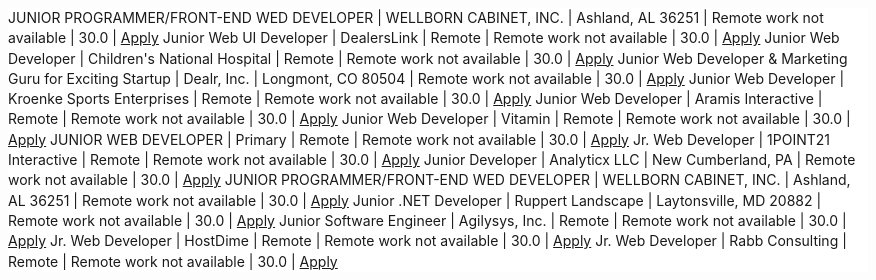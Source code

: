 JUNIOR PROGRAMMER/FRONT-END WED DEVELOPER | WELLBORN CABINET, INC. | Ashland, AL 36251 | Remote work not available | 30.0 | [Apply](https://www.indeed.com//pagead/clk?mo=r&ad=-6NYlbfkN0AhkjNy_Xj15MaJT8SEVZ_cPLF5-iMt0WSLYnUgPquIKCOshLfRLfjA-kiDCg-rgS3I5GuowdGRRc-_qSHa0rn1R7RYHs2geIq0YOCTzVt70QlAx8VVS8LC9j9ax-lrqprd1Q6y7voSSkDK_ddRV_XYIYKzMwvhNdgqI29vfgBSmXN5KJtAfIPT521mv-hs-gViyW05ONo3HvAf8rmcgwowkmgdIGe_gH5kmyu8rc_YD7_T8IL2D3xN6kdywF-Vdrn6oD0yV8_HMss8FyWvQfR5vvBbRCHvOYlYxUYv69ppUixCnGH2KQGWX1BSG-gTDpvd3rIHZ-OzROg40dY5XDdFa5hF-WmbnWd_JzVWrPGUgH1KdulcbMQQcQMlJGiZaMV53-1hi5NjAaMqPS2wORsPOmHI-OZ_UggI7P2opODRq6kUUvpDHxZme7SPgZYhfSkQNRhzxjtWSMVdi3cQsrCDMRX8h9pin_s7Z6B6gCRBfMJKvXaXGiux&p=4&fvj=1&vjs=3)
Junior Web UI Developer | DealersLink | Remote | Remote work not available | 30.0 | [Apply](https://www.indeed.com//rc/clk?jk=34f3ae11fcc17680&fccid=0c328d3e4ab9846e&vjs=3)
Junior Web Developer | Children's National Hospital | Remote | Remote work not available | 30.0 | [Apply](https://www.indeed.com//rc/clk?jk=5f6f6ea974bd1bb2&fccid=462240b6ade3ccad&vjs=3)
Junior Web Developer & Marketing Guru for Exciting Startup | Dealr, Inc. | Longmont, CO 80504 | Remote work not available | 30.0 | [Apply](https://www.indeed.com//pagead/clk?mo=r&ad=-6NYlbfkN0CJV5Tfsk3qRvoclRWRbqXUQdWkP2CaaafOmA5IMA-f1m_EUvmwab9oaP2_d8mngQhdpspUKDG4XgLLiU0fn4BR1Fn2t3qN8X94oUJU7JT93Qn5aTKqvblsmiwdOpJ_sZKVD18c0D29h0sYxc21u5WeHcINAG0HffXd5d9yfrM7FRxMeiZ5tw7ix2fv7TUoxhmqMyH0vPh9ty18u-aexlyNcSaQth9kmCKQ4YMqWyZEWRzikhjPCYMmTPHdoje0Sy4ReBPT48PP8FqOlNLGx3wIlxCzKCDoDMf4qKsitt6AIe9XEej8jGc8avsaeL32KtPixbCHyY6CIL-QEuLqENNNku9_enf93RWRUF4fBHRWR7Fl3RMOOdmZBZqHvW3ASi7hmn2v7ryElzvhTGIGF9B970B3RHhP8EFkHz_97CRX5zGBssT5cw3z7avc91_nOXEykGgTm3DAJoqYBQcVZMDuWZeH4m62Oyh1bTAb001MF86LRBAhWnWhosPjVIqpYBRFmz8zhxZfjQ==&p=0&fvj=1&vjs=3)
Junior Web Developer | Kroenke Sports Enterprises | Remote | Remote work not available | 30.0 | [Apply](https://www.indeed.com//rc/clk?jk=5db5bbec78ae3ee5&fccid=a919708e9e240993&vjs=3)
Junior Web Developer | Aramis Interactive | Remote | Remote work not available | 30.0 | [Apply](https://www.indeed.com//rc/clk?jk=72920f4a27bbcf7d&fccid=8a2d71d233b64a0b&vjs=3)
Junior Web Developer | Vitamin | Remote | Remote work not available | 30.0 | [Apply](https://www.indeed.com//rc/clk?jk=8543794c6319a96d&fccid=bfa61c9eff532980&vjs=3)
JUNIOR WEB DEVELOPER | Primary | Remote | Remote work not available | 30.0 | [Apply](https://www.indeed.com//rc/clk?jk=cd7f3dfaff97ef0e&fccid=b304ffe41ad3ab92&vjs=3)
Jr. Web Developer | 1POINT21 Interactive | Remote | Remote work not available | 30.0 | [Apply](https://www.indeed.com//rc/clk?jk=820ac2e5d77aa573&fccid=8957392c3b22cd65&vjs=3)
Junior Developer | Analyticx LLC | New Cumberland, PA | Remote work not available | 30.0 | [Apply](https://www.indeed.com//pagead/clk?mo=r&ad=-6NYlbfkN0BW6QI0tSpK3g92-Yf9PGUZqDECyaAu3fyvcJG7wW-uOSwkns76Rjw-eNTFEuMJMoUR3bXSlqCMQi9CCGXFz3HiINJ2FC6T2SjY8N3znoW4PCbHf6jdJ26AogDtD4fTlHaSXAFWR6YmqSClv4YTQcpTQGOtrktOfeji0zy7Kja7elYio-oyHb54qrk0CR5ovaPABbhb3ziltCzFk4HDp6zRXq5uBjB_YRuXhZiL7-UgB59C2rwHBN-gYKeWfNx6bAmV3lg4ubU2LhO1Ix3PalwYNTq92RJsL1_-qnahQq-o5_UK24NAwhSN0qL-GzlIXhJdr-cwYlusdFpknES_tKFnWXihkgkKFk9gSD25qiVM1AeLPH1VH4VtOO_0KXNh2e5Qc9sV87zbj_CaRsZOmwpExYYHR0Ri3k9M_CFXgvWHuM0A-bjAaMhgf6AOC2zLEM0YUVFjwBsuKNHH5-Cqw63j5qP6Ol39DN4=&p=2&fvj=0&vjs=3)
JUNIOR PROGRAMMER/FRONT-END WED DEVELOPER | WELLBORN CABINET, INC. | Ashland, AL 36251 | Remote work not available | 30.0 | [Apply](https://www.indeed.com//pagead/clk?mo=r&ad=-6NYlbfkN0AhkjNy_Xj15MaJT8SEVZ_cPLF5-iMt0WSLYnUgPquIKCOshLfRLfjA-kiDCg-rgS3I5GuowdGRRc-_qSHa0rn1R7RYHs2geIq0YOCTzVt70QlAx8VVS8LC9j9ax-lrqprd1Q6y7voSSkDK_ddRV_XYIYKzMwvhNdgqI29vfgBSmXN5KJtAfIPTz_XY_Plxo_eLEZZamm7a78EXaibOP_QoK6VuaXzVtEDk7VOX1rkE7vkRnj7LIDmU554jt4vqi9uQTFiSk6JO6nBh3tsG060xS0o1y5QZQ4RgLt-Efa0nv1yIdh-2Z1Laq1uKCg-4oQVafLLFEftS6-iFHYljFwa98rnBt-edv2K4voDkoK6uAHc_4pfBERPVhTVx6wxVlwLKPZFzDdgKhT_0ECn4-Y0a0fNhP6sAJzFIydYj5FaMM-zY1DqZuOdnuPpFQUSAg2KRCNBNizBgeF-Mxc6a-88SByQnImKs47O4iZw4GxruC8nT2z3XTBi7&p=17&fvj=1&vjs=3)
Junior .NET Developer | Ruppert Landscape | Laytonsville, MD 20882 | Remote work not available | 30.0 | [Apply](https://www.indeed.com//pagead/clk?mo=r&ad=-6NYlbfkN0B6AXybUNEfRi60aYZqSWkrdSWF79f5HTTiNiqfJyKG3KoKttwi1lokmCjAwk0FNIwOKpStleALuph1_YPwsCabF9a4rT9suLSI1pEs8Kzpk0K3vdjW37LBa5f5mSdGSqnbUfWrJ9tFQ1ku2wP2mir9hv-VtNT2ld1GoHB4rV-k3fIqv2W6mdlmZYxIf7BgdiKR-yuMA9mxh8Ws4x_1l2Lrf0kzvIY1Ytj4L1VP_kqjUkCftwFn6o7T8gcjdRet2yQ_OdsxkRURtC7saulmKdSYm4afJ_t2BonIiId6cmOG4XDFJGXjYsYxFHv9COgPrlVvnLIhEQ7keRn5CtZaZCvL2jxyhzBFBZgH8Nw8ONB9ry4pA0QTvKZHWto73MliJrktlU7hxSzmUyjhrQC6_Iv9ZPJX36kFgOLEOa-J-crsbwq2GWNobADKq_msq08Y5jwxxsSQCP87Ox1PFb7NeENYs-x8KjTx_tFY0lVg4E64NYWGOp2-qA3YPi_sS7QAqPMQUlhssrqp70uwtONav7Pplv2gJykNM1XVTVNciKsUh1c5-jtW-SYPLzU2VXny9-5TyIeSqNwXlE3YqKkabUjwKMYquvAx-VAnvpFWGTHz13Nc2X5E647BXa0V8EnLv2F-RzqvJixPWoazERFE9ZtaOg-UbaV0ROQ2LQYYnXZu3-P__X8r5VWingFdpnm2BFVErQtp0ufaWWEWPVBkA7-Z&p=17&fvj=0&vjs=3)
Junior Software Engineer | Agilysys, Inc. | Remote | Remote work not available | 30.0 | [Apply](https://www.indeed.com//rc/clk?jk=c3b8fe962f9f92f7&fccid=98c5388aec4fd835&vjs=3)
Jr. Web Developer | HostDime | Remote | Remote work not available | 30.0 | [Apply](https://www.indeed.com//rc/clk?jk=ac66e03d32dbe3b0&fccid=d226054aba5bb57a&vjs=3)
Jr. Web Developer | Rabb Consulting | Remote | Remote work not available | 30.0 | [Apply](https://www.indeed.com//rc/clk?jk=4623afa24dc4c233&fccid=6909ac136d4126f4&vjs=3)
